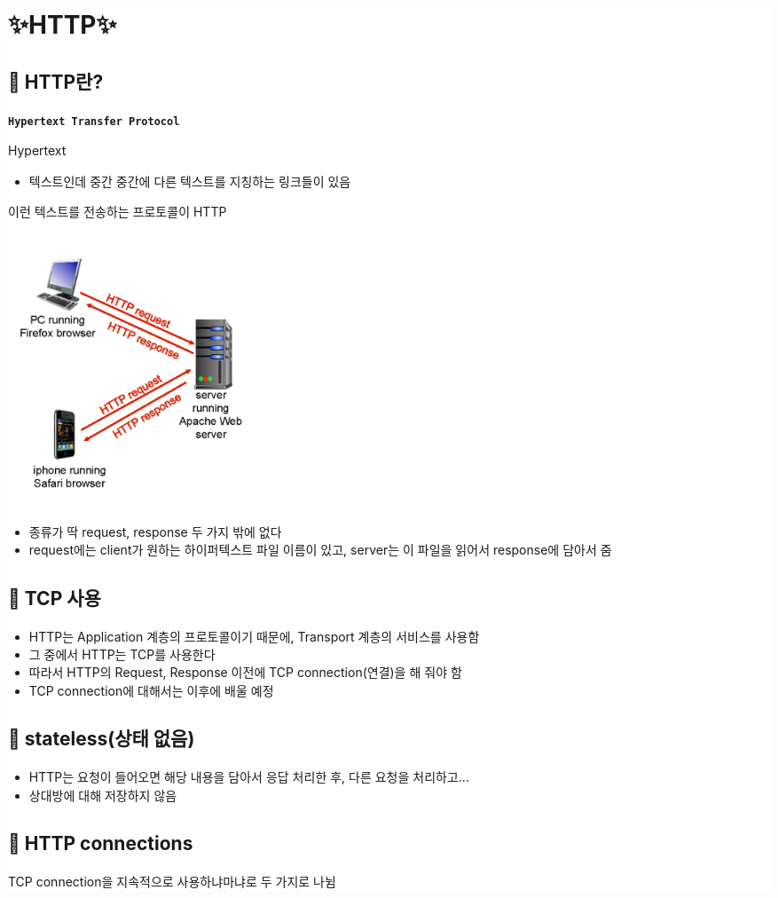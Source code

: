 # ✨HTTP✨

## 📌 HTTP란?

**`Hypertext Transfer Protocol`**

Hypertext

- 텍스트인데 중간 중간에 다른 텍스트를 지칭하는 링크들이 있음

이런 텍스트를 전송하는 프로토콜이 HTTP

<img src="img/컴퓨터네트워크 기본2-03.png" width="300px">

- 종류가 딱 request, response 두 가지 밖에 없다
- request에는 client가 원하는 하이퍼텍스트 파일 이름이 있고, server는 이 파일을 읽어서 response에 담아서 줌

## 📌 TCP 사용

- HTTP는 Application 계층의 프로토콜이기 때문에, Transport 계층의 서비스를 사용함
- 그 중에서 HTTP는 TCP를 사용한다
- 따라서 HTTP의 Request, Response 이전에 TCP connection(연결)을 해 줘야 함
- TCP connection에 대해서는 이후에 배울 예정

## 📌 stateless(상태 없음)

- HTTP는 요청이 들어오면 해당 내용을 담아서 응답 처리한 후, 다른 요청을 처리하고...
- 상대방에 대해 저장하지 않음

## 📌 HTTP connections

TCP connection을 지속적으로 사용하냐마냐로 두 가지로 나뉨
